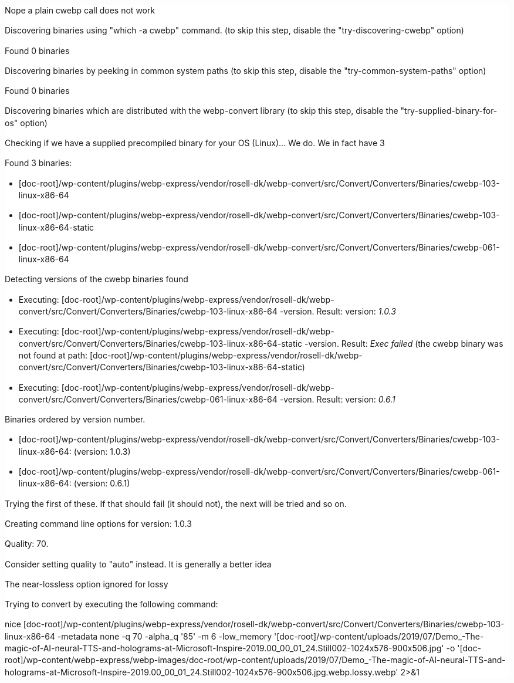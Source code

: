 Nope a plain cwebp call does not work

Discovering binaries using "which -a cwebp" command. (to skip this step, disable the "try-discovering-cwebp" option)

Found 0 binaries

Discovering binaries by peeking in common system paths (to skip this step, disable the "try-common-system-paths" option)

Found 0 binaries

Discovering binaries which are distributed with the webp-convert library (to skip this step, disable the "try-supplied-binary-for-os" option)

Checking if we have a supplied precompiled binary for your OS (Linux)... We do. We in fact have 3

Found 3 binaries: 

- [doc-root]/wp-content/plugins/webp-express/vendor/rosell-dk/webp-convert/src/Convert/Converters/Binaries/cwebp-103-linux-x86-64

- [doc-root]/wp-content/plugins/webp-express/vendor/rosell-dk/webp-convert/src/Convert/Converters/Binaries/cwebp-103-linux-x86-64-static

- [doc-root]/wp-content/plugins/webp-express/vendor/rosell-dk/webp-convert/src/Convert/Converters/Binaries/cwebp-061-linux-x86-64

Detecting versions of the cwebp binaries found

- Executing: [doc-root]/wp-content/plugins/webp-express/vendor/rosell-dk/webp-convert/src/Convert/Converters/Binaries/cwebp-103-linux-x86-64 -version. Result: version: *1.0.3*

- Executing: [doc-root]/wp-content/plugins/webp-express/vendor/rosell-dk/webp-convert/src/Convert/Converters/Binaries/cwebp-103-linux-x86-64-static -version. Result: *Exec failed* (the cwebp binary was not found at path: [doc-root]/wp-content/plugins/webp-express/vendor/rosell-dk/webp-convert/src/Convert/Converters/Binaries/cwebp-103-linux-x86-64-static)

- Executing: [doc-root]/wp-content/plugins/webp-express/vendor/rosell-dk/webp-convert/src/Convert/Converters/Binaries/cwebp-061-linux-x86-64 -version. Result: version: *0.6.1*

Binaries ordered by version number.

- [doc-root]/wp-content/plugins/webp-express/vendor/rosell-dk/webp-convert/src/Convert/Converters/Binaries/cwebp-103-linux-x86-64: (version: 1.0.3)

- [doc-root]/wp-content/plugins/webp-express/vendor/rosell-dk/webp-convert/src/Convert/Converters/Binaries/cwebp-061-linux-x86-64: (version: 0.6.1)

Trying the first of these. If that should fail (it should not), the next will be tried and so on.

Creating command line options for version: 1.0.3

Quality: 70. 

Consider setting quality to "auto" instead. It is generally a better idea

The near-lossless option ignored for lossy

Trying to convert by executing the following command:

nice [doc-root]/wp-content/plugins/webp-express/vendor/rosell-dk/webp-convert/src/Convert/Converters/Binaries/cwebp-103-linux-x86-64 -metadata none -q 70 -alpha_q '85' -m 6 -low_memory '[doc-root]/wp-content/uploads/2019/07/Demo_-The-magic-of-AI-neural-TTS-and-holograms-at-Microsoft-Inspire-2019.00_00_01_24.Still002-1024x576-900x506.jpg' -o '[doc-root]/wp-content/webp-express/webp-images/doc-root/wp-content/uploads/2019/07/Demo_-The-magic-of-AI-neural-TTS-and-holograms-at-Microsoft-Inspire-2019.00_00_01_24.Still002-1024x576-900x506.jpg.webp.lossy.webp' 2>&1
